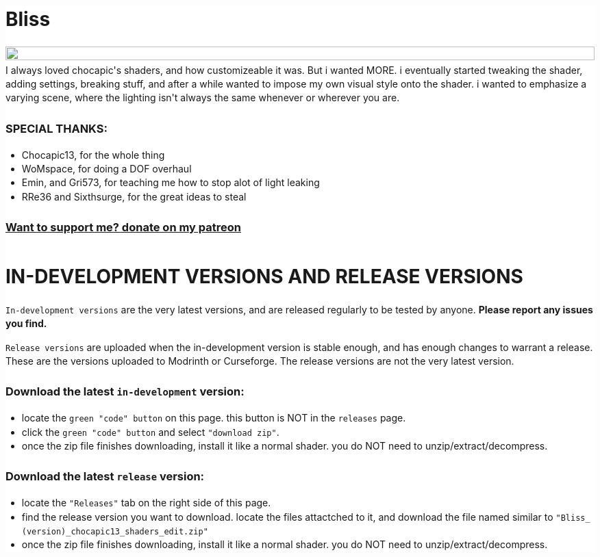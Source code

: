 # Bliss
<img src="https://github.com/X0nk/Bliss-Shader/assets/122314734/873c788c-5a48-46c0-9fb5-eac57b4ffa27" width="100%" height="100%">
I always loved chocapic's shaders, and how customizeable it was. But i wanted MORE.
i eventually started tweaking the shader, adding settings, breaking stuff, and after a while wanted to impose my own visual style onto the shader.
i wanted to emphasize a varying scene, where the lighting isn't always the same whenever or wherever you are.

### SPECIAL THANKS:
+ Chocapic13, for the whole thing
+ WoMspace, for doing a DOF overhaul
+ Emin, and Gri573, for teaching me how to stop alot of light leaking
+ RRe36 and Sixthsurge, for the great ideas to steal
### [Want to support me? donate on my patreon](https://www.patreon.com/Xonkmoney)

# IN-DEVELOPMENT VERSIONS AND RELEASE VERSIONS
`In-development versions` are the very latest versions, and are released regularly to be tested by anyone. **Please report any issues you find.**

`Release versions` are uploaded when the in-development version is stable enough, and has enough changes to warrant a release. These are the versions uploaded to Modrinth or Curseforge. The release versions are not the very latest version.
### Download the latest `in-development` version:
 - locate the `green "code" button` on this page. this button is NOT in the `releases` page.
 - click the `green "code" button` and select `"download zip"`.
 - once the zip file finishes downloading, install it like a normal shader. you do NOT need to unzip/extract/decompress.
### Download the latest `release` version:
 - locate the `"Releases"` tab on the right side of this page.
 - find the release version you want to download. locate the files attactched to it, and download the file named similar to `"Bliss_(version)_chocapic13_shaders_edit.zip"`
 - once the zip file finishes downloading, install it like a normal shader. you do NOT need to unzip/extract/decompress.